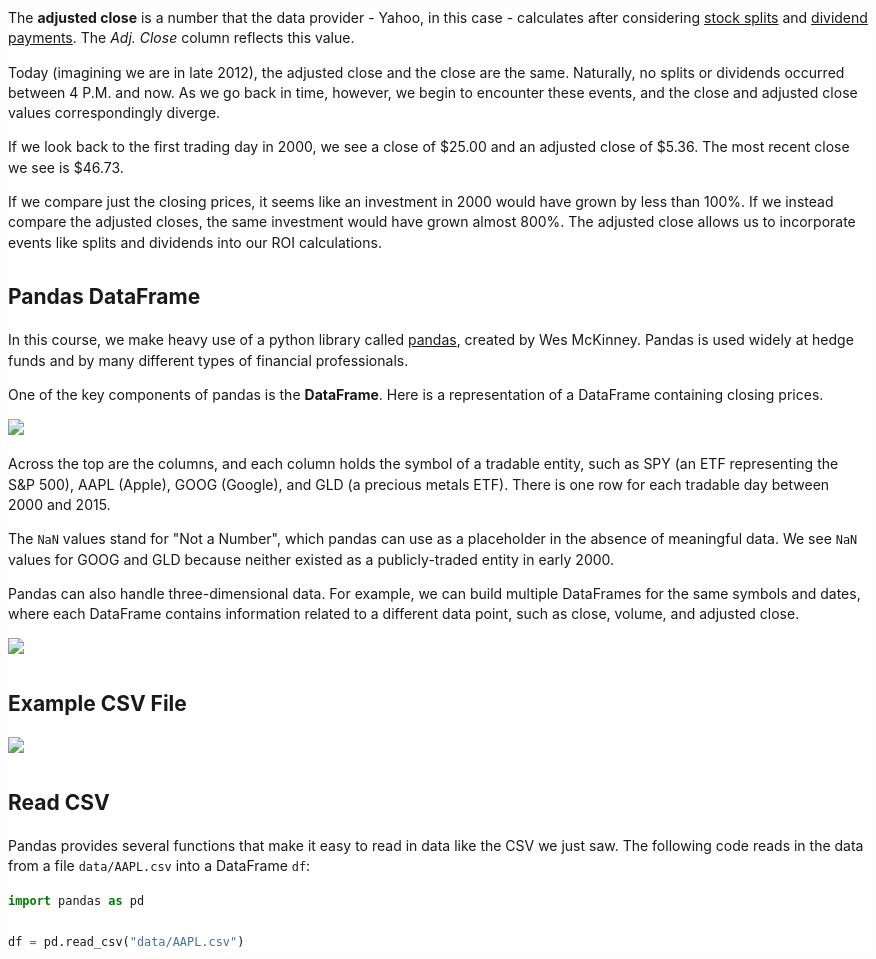 The **adjusted close** is a number that the data provider - Yahoo, in this case - calculates after considering [stock splits](https://www.investopedia.com/articles/01/072501.asp) and [dividend payments](https://en.wikipedia.org/wiki/Dividend). The *Adj. Close* column reflects this value.

Today (imagining we are in late 2012), the adjusted close and the close are the same. Naturally, no splits or dividends occurred between 4 P.M. and now.  As we go back in time, however, we begin to encounter these events, and the close and adjusted close values correspondingly diverge.

If we look back to the first trading day in 2000, we see a close of $25.00 and an adjusted close of $5.36. The most recent close we see is $46.73.

If we compare just the closing prices, it seems like an investment in 2000 would have grown by less than 100%. If we instead compare the adjusted closes, the same investment would have grown almost 800%. The adjusted close allows us to incorporate events like splits and dividends into our ROI calculations.

## Pandas DataFrame
In this course, we make heavy use of a python library called [pandas](https://pandas.pydata.org/), created by Wes McKinney. Pandas is used widely at hedge funds and by many different types of financial professionals.

One of the key components of pandas is the **DataFrame**. Here is a representation of a DataFrame containing closing prices.

![](https://assets.omscs.io/notes/98E7550D-F948-4589-BB90-8212A6DA6930.png)

Across the top are the columns, and each column holds the symbol of a tradable entity, such as SPY (an ETF representing the S&P 500), AAPL (Apple), GOOG (Google), and GLD (a precious metals ETF). There is one row for each tradable day between 2000 and 2015.

The `NaN` values stand for "Not a Number", which pandas can use as a placeholder in the absence of meaningful data. We see `NaN` values for GOOG and GLD because neither existed as a publicly-traded entity in early 2000.

Pandas can also handle three-dimensional data. For example, we can build multiple DataFrames for the same symbols and dates, where each DataFrame contains information related to a different data point, such as close, volume, and adjusted close.

![](https://assets.omscs.io/notes/02457F2A-0843-4515-A2A0-4926B575E2C6.png)

## Example CSV File
![](https://assets.omscs.io/notes/0ED02ACC-F69C-4C39-9D94-E5739390D268.png)

## Read CSV
Pandas provides several functions that make it easy to read in data like the CSV we just saw. The following code reads in the data from a file `data/AAPL.csv` into a DataFrame `df`:

```python
import pandas as pd

df = pd.read_csv("data/AAPL.csv")
```
